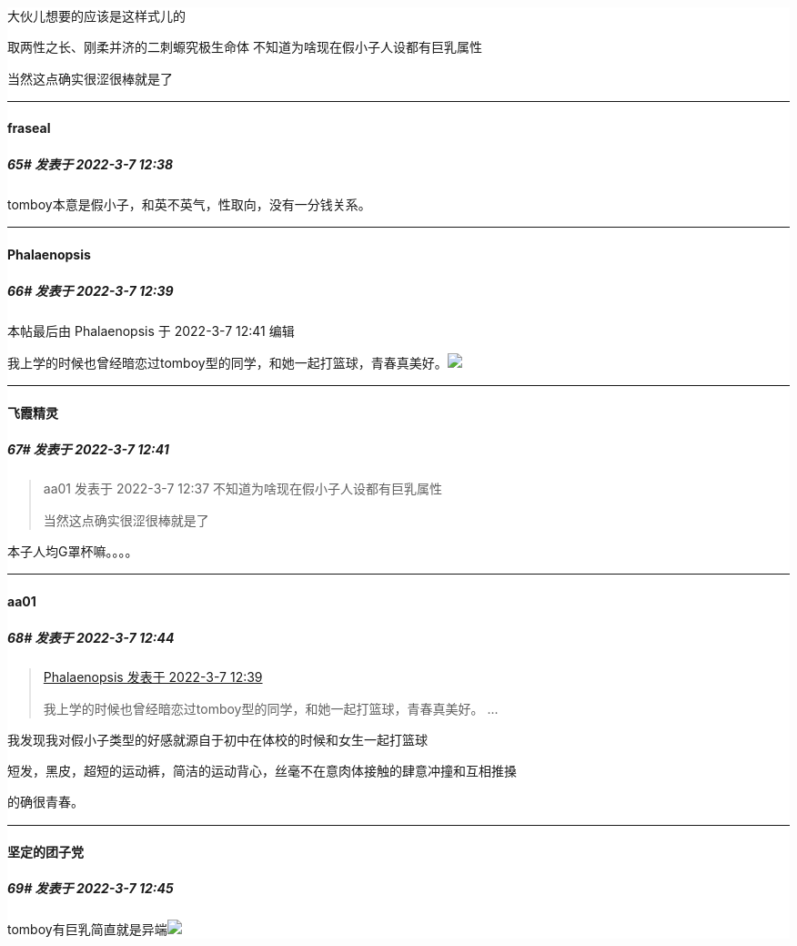 大伙儿想要的应该是这样式儿的

取两性之长、刚柔并济的二刺螈究极生命体</blockquote>
不知道为啥现在假小子人设都有巨乳属性

当然这点确实很涩很棒就是了

*****

####  fraseal  
##### 65#       发表于 2022-3-7 12:38

tomboy本意是假小子，和英不英气，性取向，没有一分钱关系。

*****

####  Phalaenopsis  
##### 66#       发表于 2022-3-7 12:39

 本帖最后由 Phalaenopsis 于 2022-3-7 12:41 编辑 

我上学的时候也曾经暗恋过tomboy型的同学，和她一起打篮球，青春真美好。<img src="https://static.saraba1st.com/image/smiley/face2017/071.png" referrerpolicy="no-referrer">

*****

####  飞霞精灵  
##### 67#       发表于 2022-3-7 12:41

<blockquote>aa01 发表于 2022-3-7 12:37
不知道为啥现在假小子人设都有巨乳属性

当然这点确实很涩很棒就是了</blockquote>
本子人均G罩杯嘛。。。。



*****

####  aa01  
##### 68#       发表于 2022-3-7 12:44

<blockquote><a href="httphttps://bbs.saraba1st.com/2b/forum.php?mod=redirect&amp;goto=findpost&amp;pid=54949203&amp;ptid=2056442" target="_blank">Phalaenopsis 发表于 2022-3-7 12:39</a>

我上学的时候也曾经暗恋过tomboy型的同学，和她一起打篮球，青春真美好。 ...</blockquote>
我发现我对假小子类型的好感就源自于初中在体校的时候和女生一起打篮球

短发，黑皮，超短的运动裤，简洁的运动背心，丝毫不在意肉体接触的肆意冲撞和互相推搡

的确很青春。

*****

####  坚定的团子党  
##### 69#       发表于 2022-3-7 12:45

tomboy有巨乳简直就是异端<img src="https://static.saraba1st.com/image/smiley/face2017/022.png" referrerpolicy="no-referrer">
